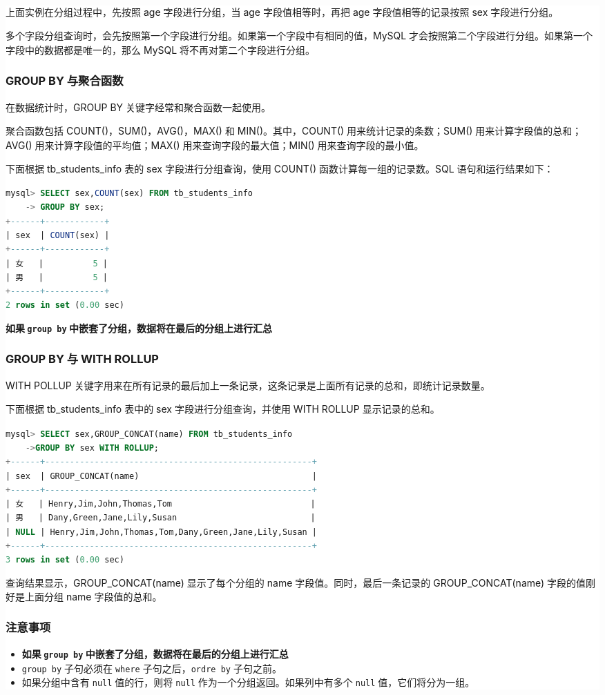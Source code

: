 上面实例在分组过程中，先按照 age 字段进行分组，当 age 字段值相等时，再把 age 字段值相等的记录按照 sex 字段进行分组。

 

多个字段分组查询时，会先按照第一个字段进行分组。如果第一个字段中有相同的值，MySQL 才会按照第二个字段进行分组。如果第一个字段中的数据都是唯一的，那么 MySQL 将不再对第二个字段进行分组。

### GROUP BY 与聚合函数

在数据统计时，GROUP BY 关键字经常和聚合函数一起使用。

聚合函数包括 COUNT()，SUM()，AVG()，MAX() 和 MIN()。其中，COUNT() 用来统计记录的条数；SUM() 用来计算字段值的总和；AVG() 用来计算字段值的平均值；MAX() 用来查询字段的最大值；MIN() 用来查询字段的最小值。

下面根据 tb_students_info 表的 sex 字段进行分组查询，使用 COUNT() 函数计算每一组的记录数。SQL 语句和运行结果如下：

```sql
mysql> SELECT sex,COUNT(sex) FROM tb_students_info 
    -> GROUP BY sex;
+------+------------+
| sex  | COUNT(sex) |
+------+------------+
| 女   |          5 |
| 男   |          5 |
+------+------------+
2 rows in set (0.00 sec)
```

**如果 `group by` 中嵌套了分组，数据将在最后的分组上进行汇总**

### GROUP BY 与 WITH ROLLUP

WITH POLLUP 关键字用来在所有记录的最后加上一条记录，这条记录是上面所有记录的总和，即统计记录数量。

下面根据 tb_students_info 表中的 sex 字段进行分组查询，并使用 WITH ROLLUP 显示记录的总和。

```sql
mysql> SELECT sex,GROUP_CONCAT(name) FROM tb_students_info 
    ->GROUP BY sex WITH ROLLUP;
+------+------------------------------------------------------+
| sex  | GROUP_CONCAT(name)                                   |
+------+------------------------------------------------------+
| 女   | Henry,Jim,John,Thomas,Tom                            |
| 男   | Dany,Green,Jane,Lily,Susan                           |
| NULL | Henry,Jim,John,Thomas,Tom,Dany,Green,Jane,Lily,Susan |
+------+------------------------------------------------------+
3 rows in set (0.00 sec)
```

查询结果显示，GROUP_CONCAT(name) 显示了每个分组的 name 字段值。同时，最后一条记录的 GROUP_CONCAT(name) 字段的值刚好是上面分组 name 字段值的总和。



### 注意事项

- **如果 `group by` 中嵌套了分组，数据将在最后的分组上进行汇总**
- `group by` 子句必须在 `where` 子句之后，`ordre by` 子句之前。
- 如果分组中含有 `null` 值的行，则将 `null` 作为一个分组返回。如果列中有多个 `null` 值，它们将分为一组。
